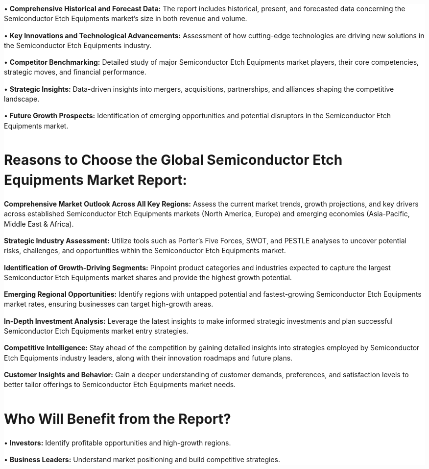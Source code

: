 • <strong>Comprehensive Historical and Forecast Data:</strong> The report includes historical, present, and forecasted data concerning the Semiconductor Etch Equipments market’s size in both revenue and volume.

• <strong>Key Innovations and Technological Advancements:</strong> Assessment of how cutting-edge technologies are driving new solutions in the Semiconductor Etch Equipments industry.

• <strong>Competitor Benchmarking:</strong> Detailed study of major Semiconductor Etch Equipments market players, their core competencies, strategic moves, and financial performance.

• <strong>Strategic Insights:</strong> Data-driven insights into mergers, acquisitions, partnerships, and alliances shaping the competitive landscape.

• <strong>Future Growth Prospects:</strong> Identification of emerging opportunities and potential disruptors in the Semiconductor Etch Equipments market.

# <strong>Reasons to Choose the Global Semiconductor Etch Equipments Market Report:</strong>

<strong>Comprehensive Market Outlook Across All Key Regions:</strong>
Assess the current market trends, growth projections, and key drivers across established Semiconductor Etch Equipments markets (North America, Europe) and emerging economies (Asia-Pacific, Middle East & Africa).

<strong>Strategic Industry Assessment:</strong>
Utilize tools such as Porter’s Five Forces, SWOT, and PESTLE analyses to uncover potential risks, challenges, and opportunities within the Semiconductor Etch Equipments market.

<strong>Identification of Growth-Driving Segments:</strong>
Pinpoint product categories and industries expected to capture the largest Semiconductor Etch Equipments market shares and provide the highest growth potential.

<strong>Emerging Regional Opportunities:</strong>
Identify regions with untapped potential and fastest-growing Semiconductor Etch Equipments market rates, ensuring businesses can target high-growth areas.

<strong>In-Depth Investment Analysis:</strong>
Leverage the latest insights to make informed strategic investments and plan successful Semiconductor Etch Equipments market entry strategies.

<strong>Competitive Intelligence:</strong>
Stay ahead of the competition by gaining detailed insights into strategies employed by Semiconductor Etch Equipments industry leaders, along with their innovation roadmaps and future plans.

<strong>Customer Insights and Behavior:</strong>
Gain a deeper understanding of customer demands, preferences, and satisfaction levels to better tailor offerings to Semiconductor Etch Equipments market needs.

# <strong>Who Will Benefit from the Report?</strong>

• <strong>Investors:</strong> Identify profitable opportunities and high-growth regions.

• <strong>Business Leaders:</strong> Understand market positioning and build competitive strategies.
